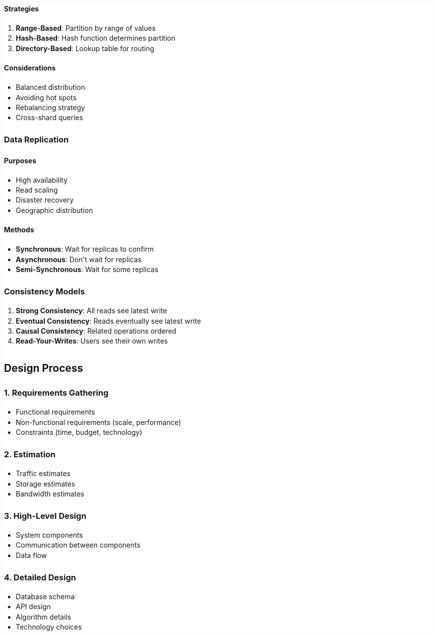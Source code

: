 #### Strategies
1. **Range-Based**: Partition by range of values
2. **Hash-Based**: Hash function determines partition
3. **Directory-Based**: Lookup table for routing

#### Considerations
- Balanced distribution
- Avoiding hot spots
- Rebalancing strategy
- Cross-shard queries

### Data Replication

#### Purposes
- High availability
- Read scaling
- Disaster recovery
- Geographic distribution

#### Methods
- **Synchronous**: Wait for replicas to confirm
- **Asynchronous**: Don't wait for replicas
- **Semi-Synchronous**: Wait for some replicas

### Consistency Models

1. **Strong Consistency**: All reads see latest write
2. **Eventual Consistency**: Reads eventually see latest write
3. **Causal Consistency**: Related operations ordered
4. **Read-Your-Writes**: Users see their own writes

## Design Process

### 1. Requirements Gathering
- Functional requirements
- Non-functional requirements (scale, performance)
- Constraints (time, budget, technology)

### 2. Estimation
- Traffic estimates
- Storage estimates
- Bandwidth estimates

### 3. High-Level Design
- System components
- Communication between components
- Data flow

### 4. Detailed Design
- Database schema
- API design
- Algorithm details
- Technology choices
